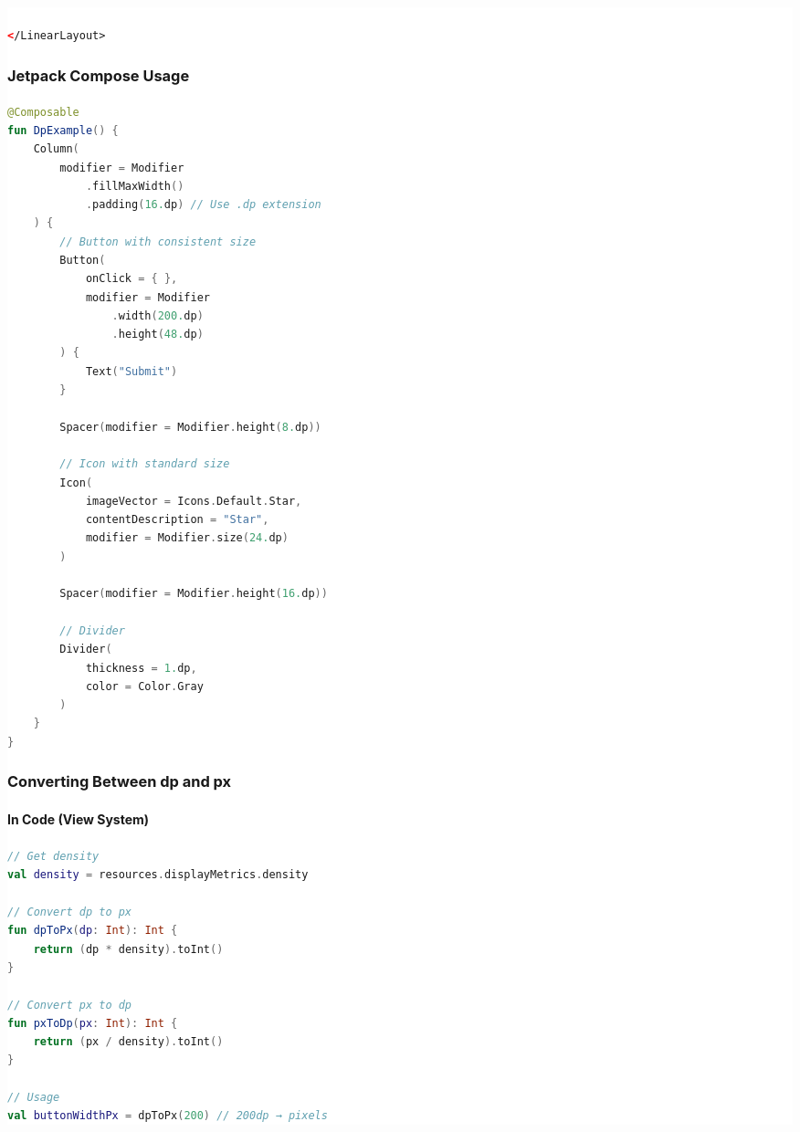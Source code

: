 ```xml

</LinearLayout>
```

### Jetpack Compose Usage

```kotlin
@Composable
fun DpExample() {
    Column(
        modifier = Modifier
            .fillMaxWidth()
            .padding(16.dp) // Use .dp extension
    ) {
        // Button with consistent size
        Button(
            onClick = { },
            modifier = Modifier
                .width(200.dp)
                .height(48.dp)
        ) {
            Text("Submit")
        }

        Spacer(modifier = Modifier.height(8.dp))

        // Icon with standard size
        Icon(
            imageVector = Icons.Default.Star,
            contentDescription = "Star",
            modifier = Modifier.size(24.dp)
        )

        Spacer(modifier = Modifier.height(16.dp))

        // Divider
        Divider(
            thickness = 1.dp,
            color = Color.Gray
        )
    }
}
```

### Converting Between dp and px

#### In Code (View System)

```kotlin
// Get density
val density = resources.displayMetrics.density

// Convert dp to px
fun dpToPx(dp: Int): Int {
    return (dp * density).toInt()
}

// Convert px to dp
fun pxToDp(px: Int): Int {
    return (px / density).toInt()
}

// Usage
val buttonWidthPx = dpToPx(200) // 200dp → pixels
```